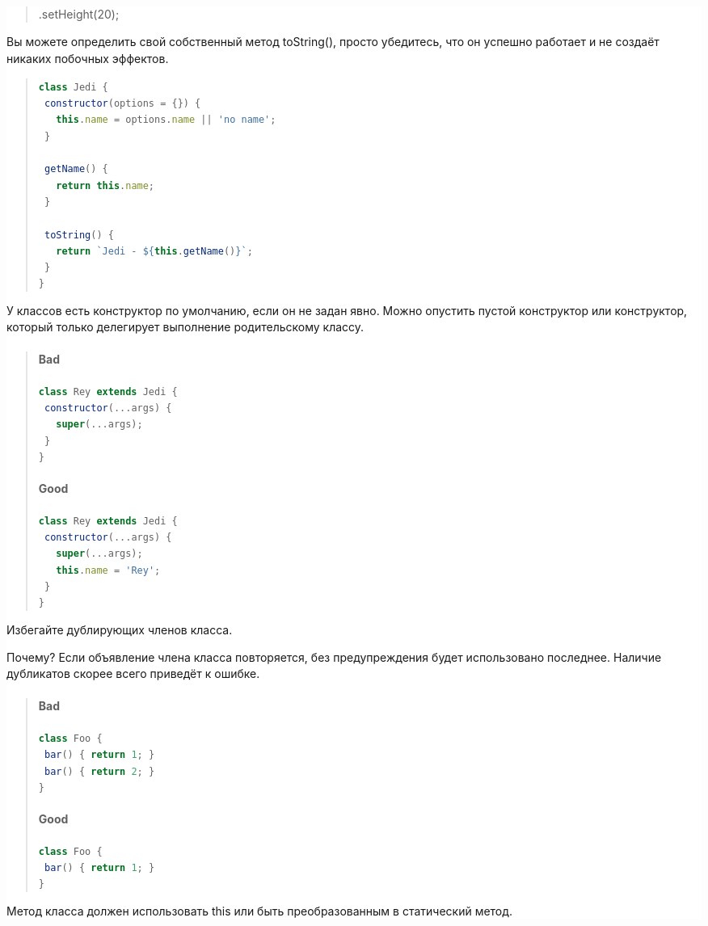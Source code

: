 >  .setHeight(20);
>```
Вы можете определить свой собственный метод toString(), просто убедитесь, что он успешно работает и не создаёт никаких побочных эффектов.

>``` js
>class Jedi {
>  constructor(options = {}) {
>    this.name = options.name || 'no name';
>  }
>
>  getName() {
>    return this.name;
>  }
>
>  toString() {
>    return `Jedi - ${this.getName()}`;
>  }
>}
>```
У классов есть конструктор по умолчанию, если он не задан явно. Можно опустить пустой конструктор или конструктор, который только делегирует выполнение родительскому классу.

>#### Bad
>``` js
>class Rey extends Jedi {
>  constructor(...args) {
>    super(...args);
>  }
>}
>```
>#### Good
>``` js
>class Rey extends Jedi {
>  constructor(...args) {
>    super(...args);
>    this.name = 'Rey';
>  }
>}
>```
Избегайте дублирующих членов класса.

Почему? Если объявление члена класса повторяется, без предупреждения будет использовано последнее. Наличие дубликатов скорее всего приведёт к ошибке.

>#### Bad
>``` js
>class Foo {
>  bar() { return 1; }
>  bar() { return 2; }
>}
>```
>#### Good
>``` js
>class Foo {
>  bar() { return 1; }
>}
>```
Метод класса должен использовать this или быть преобразованным в статический метод.
